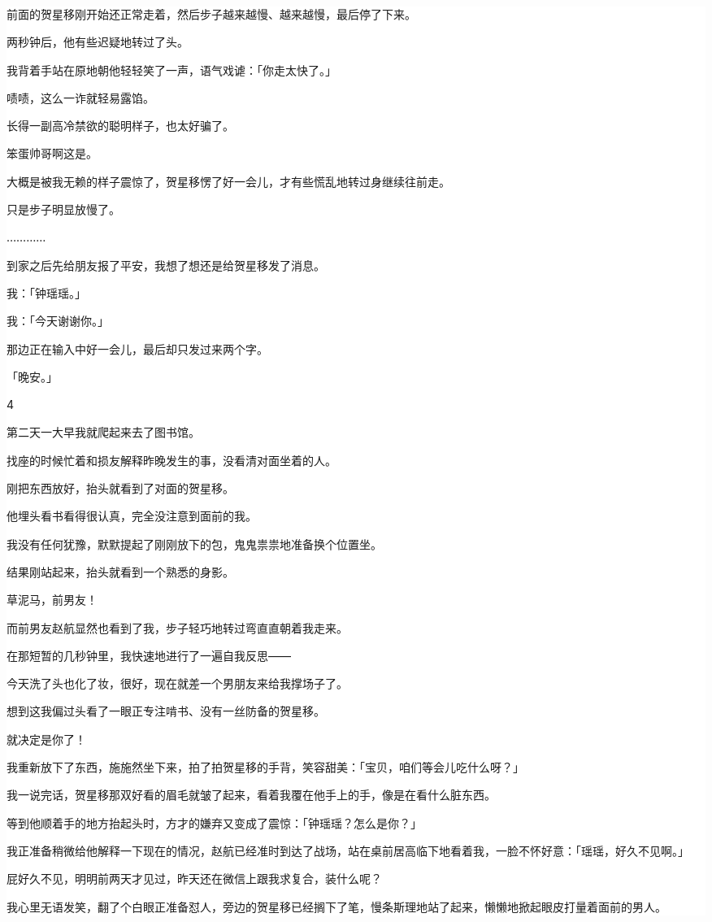 前面的贺星移刚开始还正常走着，然后步子越来越慢、越来越慢，最后停了下来。

两秒钟后，他有些迟疑地转过了头。

我背着手站在原地朝他轻轻笑了一声，语气戏谑：「你走太快了。」

啧啧，这么一诈就轻易露馅。

长得一副高冷禁欲的聪明样子，也太好骗了。

笨蛋帅哥啊这是。

大概是被我无赖的样子震惊了，贺星移愣了好一会儿，才有些慌乱地转过身继续往前走。

只是步子明显放慢了。

…………

到家之后先给朋友报了平安，我想了想还是给贺星移发了消息。

我：「钟瑶瑶。」

我：「今天谢谢你。」

那边正在输入中好一会儿，最后却只发过来两个字。

「晚安。」

4

第二天一大早我就爬起来去了图书馆。

找座的时候忙着和损友解释昨晚发生的事，没看清对面坐着的人。

刚把东西放好，抬头就看到了对面的贺星移。

他埋头看书看得很认真，完全没注意到面前的我。

我没有任何犹豫，默默提起了刚刚放下的包，鬼鬼祟祟地准备换个位置坐。

结果刚站起来，抬头就看到一个熟悉的身影。

草泥马，前男友！

而前男友赵航显然也看到了我，步子轻巧地转过弯直直朝着我走来。

在那短暂的几秒钟里，我快速地进行了一遍自我反思——

今天洗了头也化了妆，很好，现在就差一个男朋友来给我撑场子了。

想到这我偏过头看了一眼正专注啃书、没有一丝防备的贺星移。

就决定是你了！

我重新放下了东西，施施然坐下来，拍了拍贺星移的手背，笑容甜美：「宝贝，咱们等会儿吃什么呀？」

我一说完话，贺星移那双好看的眉毛就皱了起来，看着我覆在他手上的手，像是在看什么脏东西。

等到他顺着手的地方抬起头时，方才的嫌弃又变成了震惊：「钟瑶瑶？怎么是你？」

我正准备稍微给他解释一下现在的情况，赵航已经准时到达了战场，站在桌前居高临下地看着我，一脸不怀好意：「瑶瑶，好久不见啊。」

屁好久不见，明明前两天才见过，昨天还在微信上跟我求复合，装什么呢？

我心里无语发笑，翻了个白眼正准备怼人，旁边的贺星移已经搁下了笔，慢条斯理地站了起来，懒懒地掀起眼皮打量着面前的男人。
